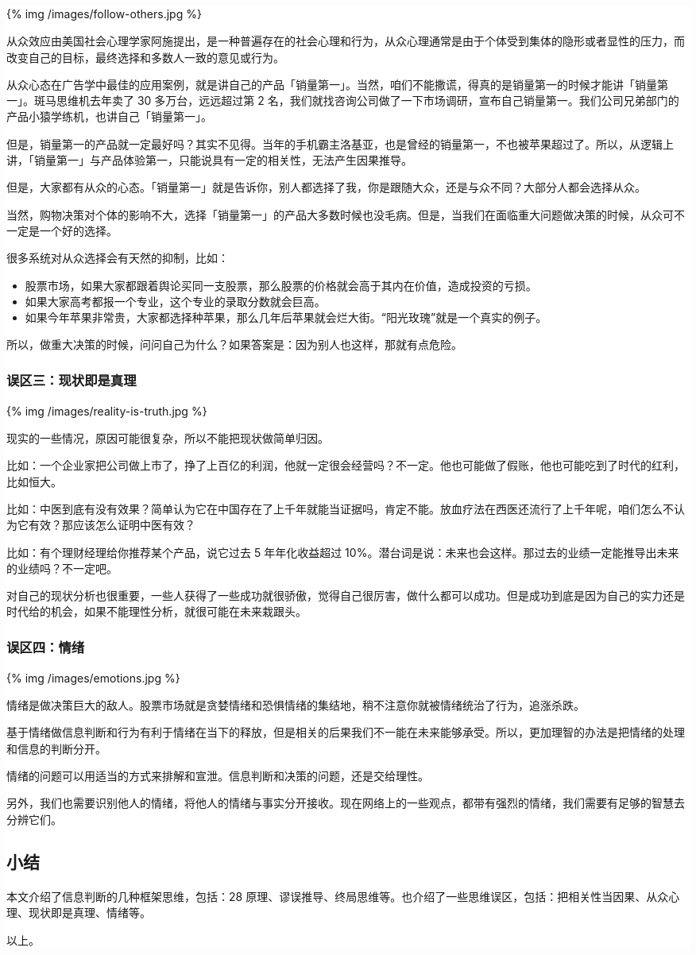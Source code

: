 {% img /images/follow-others.jpg %}

从众效应由美国社会心理学家阿施提出，是一种普遍存在的社会心理和行为，从众心理通常是由于个体受到集体的隐形或者显性的压力，而改变自己的目标，最终选择和多数人一致的意见或行为。

从众心态在广告学中最佳的应用案例，就是讲自己的产品「销量第一」。当然，咱们不能撒谎，得真的是销量第一的时候才能讲「销量第一」。斑马思维机去年卖了 30 多万台，远远超过第 2 名，我们就找咨询公司做了一下市场调研，宣布自己销量第一。我们公司兄弟部门的产品小猿学练机，也讲自己「销量第一」。

但是，销量第一的产品就一定最好吗？其实不见得。当年的手机霸主洛基亚，也是曾经的销量第一，不也被苹果超过了。所以，从逻辑上讲，「销量第一」与产品体验第一，只能说具有一定的相关性，无法产生因果推导。

但是，大家都有从众的心态。「销量第一」就是告诉你，别人都选择了我，你是跟随大众，还是与众不同？大部分人都会选择从众。

当然，购物决策对个体的影响不大，选择「销量第一」的产品大多数时候也没毛病。但是，当我们在面临重大问题做决策的时候，从众可不一定是一个好的选择。

很多系统对从众选择会有天然的抑制，比如：
 - 股票市场，如果大家都跟着舆论买同一支股票，那么股票的价格就会高于其内在价值，造成投资的亏损。
 - 如果大家高考都报一个专业，这个专业的录取分数就会巨高。
 - 如果今年苹果非常贵，大家都选择种苹果，那么几年后苹果就会烂大街。“阳光玫瑰”就是一个真实的例子。

所以，做重大决策的时候，问问自己为什么？如果答案是：因为别人也这样，那就有点危险。

### 误区三：现状即是真理

{% img /images/reality-is-truth.jpg %}

现实的一些情况，原因可能很复杂，所以不能把现状做简单归因。

比如：一个企业家把公司做上市了，挣了上百亿的利润，他就一定很会经营吗？不一定。他也可能做了假账，他也可能吃到了时代的红利，比如恒大。

比如：中医到底有没有效果？简单认为它在中国存在了上千年就能当证据吗，肯定不能。放血疗法在西医还流行了上千年呢，咱们怎么不认为它有效？那应该怎么证明中医有效？

比如：有个理财经理给你推荐某个产品，说它过去 5 年年化收益超过 10%。潜台词是说：未来也会这样。那过去的业绩一定能推导出未来的业绩吗？不一定吧。

对自己的现状分析也很重要，一些人获得了一些成功就很骄傲，觉得自己很厉害，做什么都可以成功。但是成功到底是因为自己的实力还是时代给的机会，如果不能理性分析，就很可能在未来栽跟头。

### 误区四：情绪

{% img /images/emotions.jpg %}

情绪是做决策巨大的敌人。股票市场就是贪婪情绪和恐惧情绪的集结地，稍不注意你就被情绪统治了行为，追涨杀跌。

基于情绪做信息判断和行为有利于情绪在当下的释放，但是相关的后果我们不一能在未来能够承受。所以，更加理智的办法是把情绪的处理和信息的判断分开。

情绪的问题可以用适当的方式来排解和宣泄。信息判断和决策的问题，还是交给理性。

另外，我们也需要识别他人的情绪，将他人的情绪与事实分开接收。现在网络上的一些观点，都带有强烈的情绪，我们需要有足够的智慧去分辨它们。

## 小结

本文介绍了信息判断的几种框架思维，包括：28 原理、谬误推导、终局思维等。也介绍了一些思维误区，包括：把相关性当因果、从众心理、现状即是真理、情绪等。

以上。
